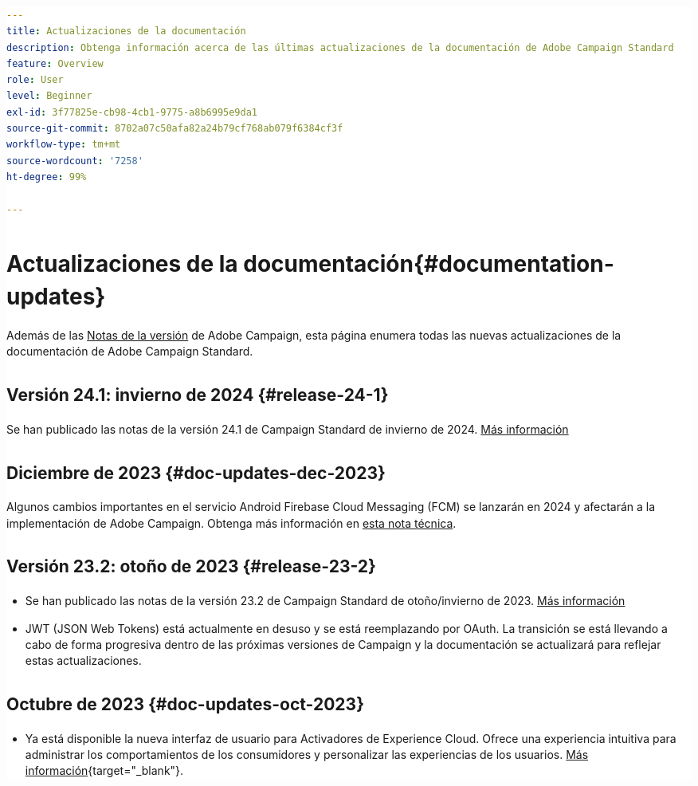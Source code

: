 ```yaml
---
title: Actualizaciones de la documentación
description: Obtenga información acerca de las últimas actualizaciones de la documentación de Adobe Campaign Standard
feature: Overview
role: User
level: Beginner
exl-id: 3f77825e-cb98-4cb1-9775-a8b6995e9da1
source-git-commit: 8702a07c50afa82a24b79cf768ab079f6384cf3f
workflow-type: tm+mt
source-wordcount: '7258'
ht-degree: 99%

---
```


# Actualizaciones de la documentación{#documentation-updates}

Además de las [Notas de la versión](../../rn/using/release-notes.md) de Adobe Campaign, esta página enumera todas las nuevas actualizaciones de la documentación de Adobe Campaign Standard.

## Versión 24.1: invierno de 2024 {#release-24-1}

Se han publicado las notas de la versión 24.1 de Campaign Standard de invierno de 2024. [Más información](release-notes.md)

## Diciembre de 2023 {#doc-updates-dec-2023}

Algunos cambios importantes en el servicio Android Firebase Cloud Messaging (FCM) se lanzarán en 2024 y afectarán a la implementación de Adobe Campaign. Obtenga más información en [esta nota técnica](../../administration/using/push-technote.md).

## Versión 23.2: otoño de 2023 {#release-23-2}

* Se han publicado las notas de la versión 23.2 de Campaign Standard de otoño/invierno de 2023. [Más información](release-notes.md)

* JWT (JSON Web Tokens) está actualmente en desuso y se está reemplazando por OAuth. La transición se está llevando a cabo de forma progresiva dentro de las próximas versiones de Campaign y la documentación se actualizará para reflejar estas actualizaciones.

## Octubre de 2023 {#doc-updates-oct-2023}

* Ya está disponible la nueva interfaz de usuario para Activadores de Experience Cloud. Ofrece una experiencia intuitiva para administrar los comportamientos de los consumidores y personalizar las experiencias de los usuarios. [Más información](https://experienceleague.adobe.com/docs/experience-cloud/triggers/overview.html?lang=es){target="_blank"}.
